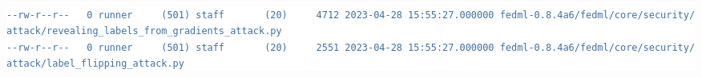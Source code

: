 ```diff
--rw-r--r--   0 runner     (501) staff       (20)     4712 2023-04-28 15:55:27.000000 fedml-0.8.4a6/fedml/core/security/attack/revealing_labels_from_gradients_attack.py
--rw-r--r--   0 runner     (501) staff       (20)     2551 2023-04-28 15:55:27.000000 fedml-0.8.4a6/fedml/core/security/attack/label_flipping_attack.py
